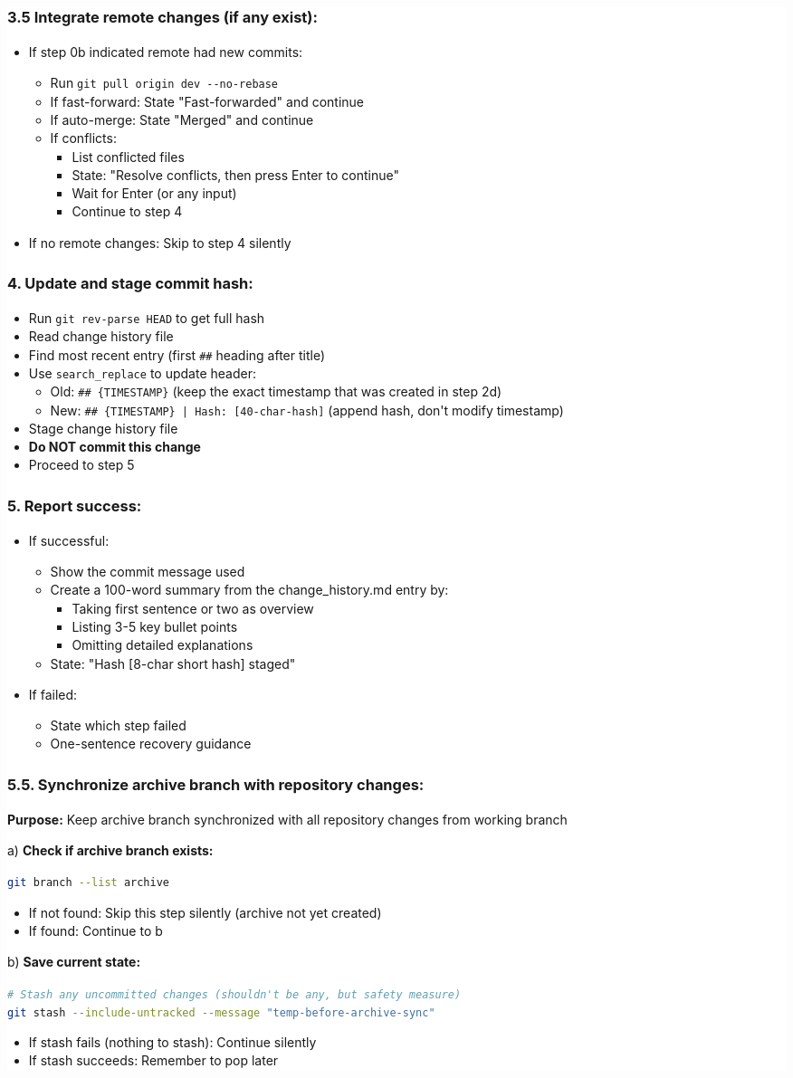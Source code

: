 ### 3.5 **Integrate remote changes (if any exist):**

   * If step 0b indicated remote had new commits:
     - Run `git pull origin dev --no-rebase`
     - If fast-forward: State "Fast-forwarded" and continue
     - If auto-merge: State "Merged" and continue
     - If conflicts:
       * List conflicted files
       * State: "Resolve conflicts, then press Enter to continue"
       * Wait for Enter (or any input)
       * Continue to step 4

   * If no remote changes: Skip to step 4 silently

### 4. **Update and stage commit hash:**

   * Run `git rev-parse HEAD` to get full hash
   * Read change history file
   * Find most recent entry (first `##` heading after title)
   * Use `search_replace` to update header:
     - Old: `## {TIMESTAMP}` (keep the exact timestamp that was created in step 2d)
     - New: `## {TIMESTAMP} | Hash: [40-char-hash]` (append hash, don't modify timestamp)
   * Stage change history file
   * **Do NOT commit this change**
   * Proceed to step 5

### 5. **Report success:**

   * If successful:
     - Show the commit message used
     - Create a 100-word summary from the change_history.md entry by:
       * Taking first sentence or two as overview
       * Listing 3-5 key bullet points
       * Omitting detailed explanations
     - State: "Hash [8-char short hash] staged"

   * If failed:
     - State which step failed
     - One-sentence recovery guidance

### 5.5. **Synchronize archive branch with repository changes:**

   **Purpose:** Keep archive branch synchronized with all repository changes from working branch

   a) **Check if archive branch exists:**
   ```bash
   git branch --list archive
   ```
   - If not found: Skip this step silently (archive not yet created)
   - If found: Continue to b

   b) **Save current state:**
   ```bash
   # Stash any uncommitted changes (shouldn't be any, but safety measure)
   git stash --include-untracked --message "temp-before-archive-sync"
   ```
   - If stash fails (nothing to stash): Continue silently
   - If stash succeeds: Remember to pop later
